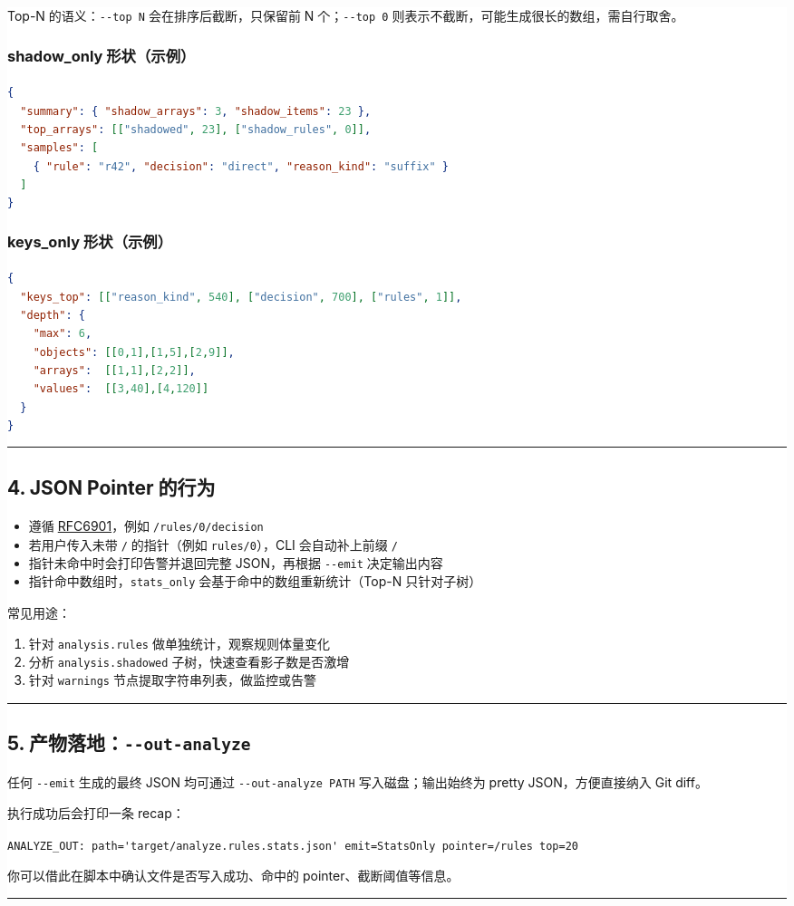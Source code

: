 Top-N 的语义：`--top N` 会在排序后截断，只保留前 N 个；`--top 0` 则表示不截断，可能生成很长的数组，需自行取舍。

### shadow_only 形状（示例）
```json
{
  "summary": { "shadow_arrays": 3, "shadow_items": 23 },
  "top_arrays": [["shadowed", 23], ["shadow_rules", 0]],
  "samples": [
    { "rule": "r42", "decision": "direct", "reason_kind": "suffix" }
  ]
}
```

### keys_only 形状（示例）
```json
{
  "keys_top": [["reason_kind", 540], ["decision", 700], ["rules", 1]],
  "depth": {
    "max": 6,
    "objects": [[0,1],[1,5],[2,9]],
    "arrays":  [[1,1],[2,2]],
    "values":  [[3,40],[4,120]]
  }
}
```

---

## 4. JSON Pointer 的行为

- 遵循 [RFC6901](https://www.rfc-editor.org/rfc/rfc6901)，例如 `/rules/0/decision`
- 若用户传入未带 `/` 的指针（例如 `rules/0`），CLI 会自动补上前缀 `/`
- 指针未命中时会打印告警并退回完整 JSON，再根据 `--emit` 决定输出内容
- 指针命中数组时，`stats_only` 会基于命中的数组重新统计（Top-N 只针对子树）

常见用途：

1. 针对 `analysis.rules` 做单独统计，观察规则体量变化
2. 分析 `analysis.shadowed` 子树，快速查看影子数是否激增
3. 针对 `warnings` 节点提取字符串列表，做监控或告警

---

## 5. 产物落地：`--out-analyze`

任何 `--emit` 生成的最终 JSON 均可通过 `--out-analyze PATH` 写入磁盘；输出始终为 pretty JSON，方便直接纳入 Git diff。

执行成功后会打印一条 recap：

```
ANALYZE_OUT: path='target/analyze.rules.stats.json' emit=StatsOnly pointer=/rules top=20
```

你可以借此在脚本中确认文件是否写入成功、命中的 pointer、截断阈值等信息。

---